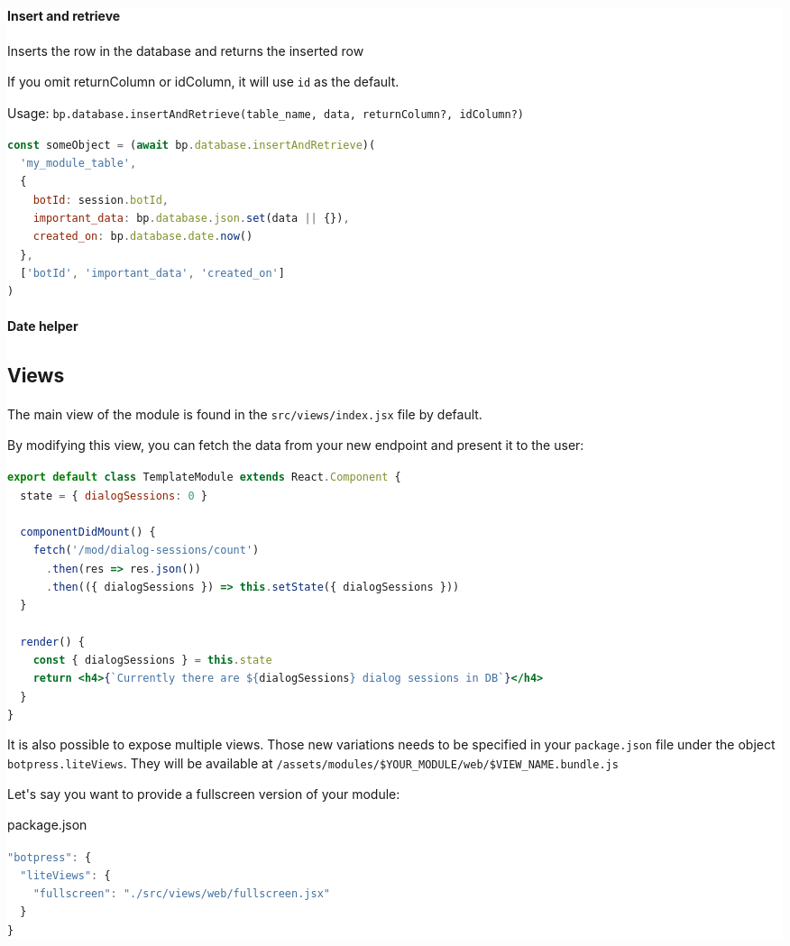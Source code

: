 #### Insert and retrieve

Inserts the row in the database and returns the inserted row

If you omit returnColumn or idColumn, it will use `id` as the default.

Usage: `bp.database.insertAndRetrieve(table_name, data, returnColumn?, idColumn?)`

```js
const someObject = (await bp.database.insertAndRetrieve)(
  'my_module_table',
  {
    botId: session.botId,
    important_data: bp.database.json.set(data || {}),
    created_on: bp.database.date.now()
  },
  ['botId', 'important_data', 'created_on']
)
```

#### Date helper

## Views

The main view of the module is found in the `src/views/index.jsx` file by default.

By modifying this view, you can fetch the data from your new endpoint and present it to the user:

```jsx
export default class TemplateModule extends React.Component {
  state = { dialogSessions: 0 }

  componentDidMount() {
    fetch('/mod/dialog-sessions/count')
      .then(res => res.json())
      .then(({ dialogSessions }) => this.setState({ dialogSessions }))
  }

  render() {
    const { dialogSessions } = this.state
    return <h4>{`Currently there are ${dialogSessions} dialog sessions in DB`}</h4>
  }
}
```

It is also possible to expose multiple views. Those new variations needs to be specified in your `package.json` file under the object `botpress.liteViews`. They will be available at `/assets/modules/$YOUR_MODULE/web/$VIEW_NAME.bundle.js`

Let's say you want to provide a fullscreen version of your module:

package.json

```js
"botpress": {
  "liteViews": {
    "fullscreen": "./src/views/web/fullscreen.jsx"
  }
}
```
